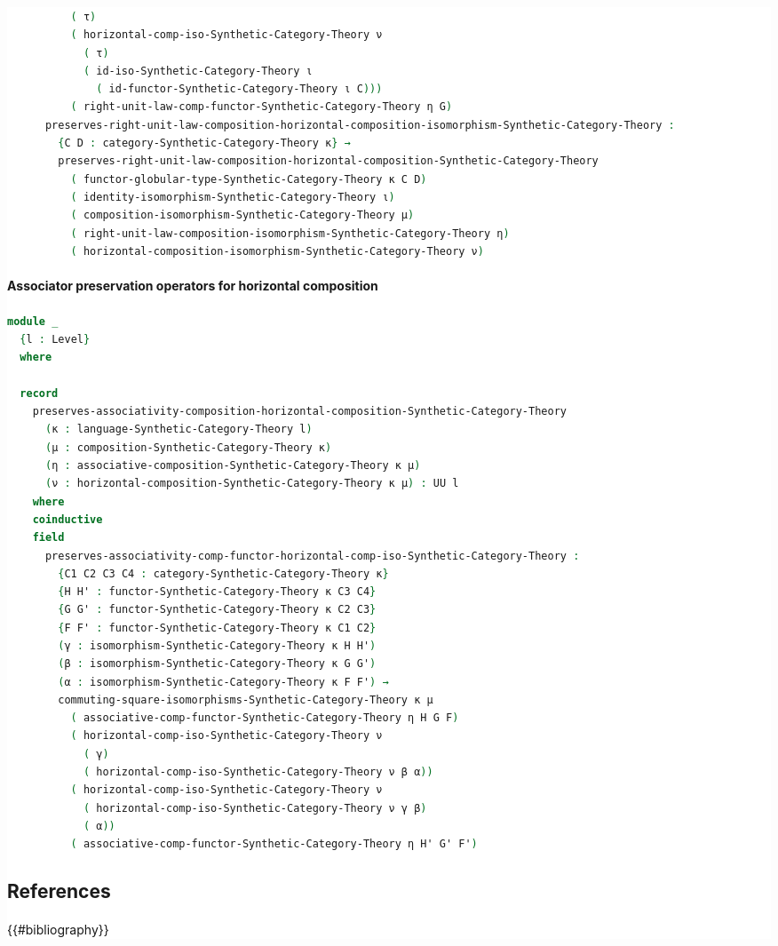 ```agda
          ( τ)
          ( horizontal-comp-iso-Synthetic-Category-Theory ν
            ( τ)
            ( id-iso-Synthetic-Category-Theory ι
              ( id-functor-Synthetic-Category-Theory ι C)))
          ( right-unit-law-comp-functor-Synthetic-Category-Theory η G)
      preserves-right-unit-law-composition-horizontal-composition-isomorphism-Synthetic-Category-Theory :
        {C D : category-Synthetic-Category-Theory κ} →
        preserves-right-unit-law-composition-horizontal-composition-Synthetic-Category-Theory
          ( functor-globular-type-Synthetic-Category-Theory κ C D)
          ( identity-isomorphism-Synthetic-Category-Theory ι)
          ( composition-isomorphism-Synthetic-Category-Theory μ)
          ( right-unit-law-composition-isomorphism-Synthetic-Category-Theory η)
          ( horizontal-composition-isomorphism-Synthetic-Category-Theory ν)
```

#### Associator preservation operators for horizontal composition

```agda
module _
  {l : Level}
  where

  record
    preserves-associativity-composition-horizontal-composition-Synthetic-Category-Theory
      (κ : language-Synthetic-Category-Theory l)
      (μ : composition-Synthetic-Category-Theory κ)
      (η : associative-composition-Synthetic-Category-Theory κ μ)
      (ν : horizontal-composition-Synthetic-Category-Theory κ μ) : UU l
    where
    coinductive
    field
      preserves-associativity-comp-functor-horizontal-comp-iso-Synthetic-Category-Theory :
        {C1 C2 C3 C4 : category-Synthetic-Category-Theory κ}
        {H H' : functor-Synthetic-Category-Theory κ C3 C4}
        {G G' : functor-Synthetic-Category-Theory κ C2 C3}
        {F F' : functor-Synthetic-Category-Theory κ C1 C2}
        (γ : isomorphism-Synthetic-Category-Theory κ H H')
        (β : isomorphism-Synthetic-Category-Theory κ G G')
        (α : isomorphism-Synthetic-Category-Theory κ F F') →
        commuting-square-isomorphisms-Synthetic-Category-Theory κ μ
          ( associative-comp-functor-Synthetic-Category-Theory η H G F)
          ( horizontal-comp-iso-Synthetic-Category-Theory ν
            ( γ)
            ( horizontal-comp-iso-Synthetic-Category-Theory ν β α))
          ( horizontal-comp-iso-Synthetic-Category-Theory ν
            ( horizontal-comp-iso-Synthetic-Category-Theory ν γ β)
            ( α))
          ( associative-comp-functor-Synthetic-Category-Theory η H' G' F')
```

## References

{{#bibliography}}
